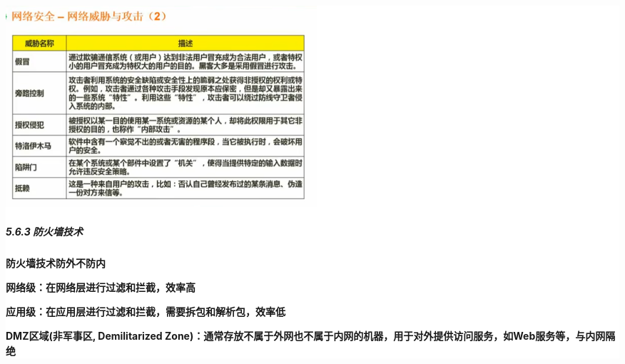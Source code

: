 <img src="images/%E8%80%83%E8%AF%95%E5%AD%A6%E4%B9%A0%E7%AC%94%E8%AE%B0/image-20221027084817333.png" alt="image-20221027084817333" style="zoom: 50%;" />



##### 5.6.3 防火墙技术

**防火墙技术防外不防内**

**网络级：在网络层进行过滤和拦截，效率高**

**应用级：在应用层进行过滤和拦截，需要拆包和解析包，效率低**

**DMZ区域(非军事区, Demilitarized Zone)：通常存放不属于外网也不属于内网的机器，用于对外提供访问服务，如Web服务等，与内网隔绝**
